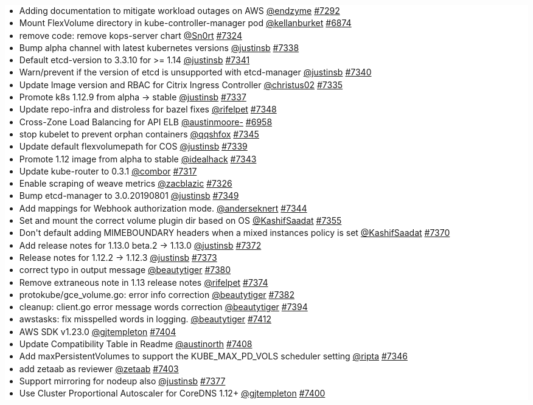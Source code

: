 * Adding documentation to mitigate workload outages on AWS [@endzyme](https://github.com/endzyme) [#7292](https://github.com/kubernetes/kops/pull/7292)
* Mount FlexVolume directory in kube-controller-manager pod [@kellanburket](https://github.com/kellanburket) [#6874](https://github.com/kubernetes/kops/pull/6874)
* remove code: remove kops-server chart [@Sn0rt](https://github.com/Sn0rt) [#7324](https://github.com/kubernetes/kops/pull/7324)
* Bump alpha channel with latest kubernetes versions [@justinsb](https://github.com/justinsb) [#7338](https://github.com/kubernetes/kops/pull/7338)
* Default etcd-version to 3.3.10 for >= 1.14 [@justinsb](https://github.com/justinsb) [#7341](https://github.com/kubernetes/kops/pull/7341)
* Warn/prevent if the version of etcd is unsupported with etcd-manager [@justinsb](https://github.com/justinsb) [#7340](https://github.com/kubernetes/kops/pull/7340)
* Update Image version and RBAC for Citrix Ingress Controller [@christus02](https://github.com/christus02) [#7335](https://github.com/kubernetes/kops/pull/7335)
* Promote k8s 1.12.9 from alpha -> stable [@justinsb](https://github.com/justinsb) [#7337](https://github.com/kubernetes/kops/pull/7337)
* Update repo-infra and distroless for bazel fixes [@rifelpet](https://github.com/rifelpet) [#7348](https://github.com/kubernetes/kops/pull/7348)
* Cross-Zone Load Balancing for API ELB [@austinmoore-](https://github.com/austinmoore-) [#6958](https://github.com/kubernetes/kops/pull/6958)
* stop kubelet to prevent orphan containers [@qqshfox](https://github.com/qqshfox) [#7345](https://github.com/kubernetes/kops/pull/7345)
* Update default flexvolumepath for COS [@justinsb](https://github.com/justinsb) [#7339](https://github.com/kubernetes/kops/pull/7339)
* Promote 1.12 image from alpha to stable [@idealhack](https://github.com/idealhack) [#7343](https://github.com/kubernetes/kops/pull/7343)
* Update kube-router to 0.3.1 [@combor](https://github.com/combor) [#7317](https://github.com/kubernetes/kops/pull/7317)
* Enable scraping of weave metrics [@zacblazic](https://github.com/zacblazic) [#7326](https://github.com/kubernetes/kops/pull/7326)
* Bump etcd-manager to 3.0.20190801 [@justinsb](https://github.com/justinsb) [#7349](https://github.com/kubernetes/kops/pull/7349)
* Add mappings for Webhook authorization mode. [@anderseknert](https://github.com/anderseknert) [#7344](https://github.com/kubernetes/kops/pull/7344)
* Set and mount the correct volume plugin dir based on OS [@KashifSaadat](https://github.com/KashifSaadat) [#7355](https://github.com/kubernetes/kops/pull/7355)
*  Don't default adding MIMEBOUNDARY headers when a mixed instances policy is set [@KashifSaadat](https://github.com/KashifSaadat) [#7370](https://github.com/kubernetes/kops/pull/7370)
* Add release notes for 1.13.0 beta.2 -> 1.13.0 [@justinsb](https://github.com/justinsb) [#7372](https://github.com/kubernetes/kops/pull/7372)
* Release notes for 1.12.2 -> 1.12.3 [@justinsb](https://github.com/justinsb) [#7373](https://github.com/kubernetes/kops/pull/7373)
* correct typo in output message [@beautytiger](https://github.com/beautytiger) [#7380](https://github.com/kubernetes/kops/pull/7380)
* Remove extraneous note in 1.13 release notes [@rifelpet](https://github.com/rifelpet) [#7374](https://github.com/kubernetes/kops/pull/7374)
* protokube/gce_volume.go: error info correction [@beautytiger](https://github.com/beautytiger) [#7382](https://github.com/kubernetes/kops/pull/7382)
* cleanup: client.go error message words correction [@beautytiger](https://github.com/beautytiger) [#7394](https://github.com/kubernetes/kops/pull/7394)
* awstasks: fix misspelled words in logging. [@beautytiger](https://github.com/beautytiger) [#7412](https://github.com/kubernetes/kops/pull/7412)
* AWS SDK v1.23.0 [@gjtempleton](https://github.com/gjtempleton) [#7404](https://github.com/kubernetes/kops/pull/7404)
* Update Compatibility Table in Readme [@austinorth](https://github.com/austinorth) [#7408](https://github.com/kubernetes/kops/pull/7408)
* Add maxPersistentVolumes to support the KUBE_MAX_PD_VOLS scheduler setting [@ripta](https://github.com/ripta) [#7346](https://github.com/kubernetes/kops/pull/7346)
* add zetaab as reviewer [@zetaab](https://github.com/zetaab) [#7403](https://github.com/kubernetes/kops/pull/7403)
* Support mirroring for nodeup also [@justinsb](https://github.com/justinsb) [#7377](https://github.com/kubernetes/kops/pull/7377)
* Use Cluster Proportional Autoscaler for CoreDNS 1.12+ [@gjtempleton](https://github.com/gjtempleton) [#7400](https://github.com/kubernetes/kops/pull/7400)